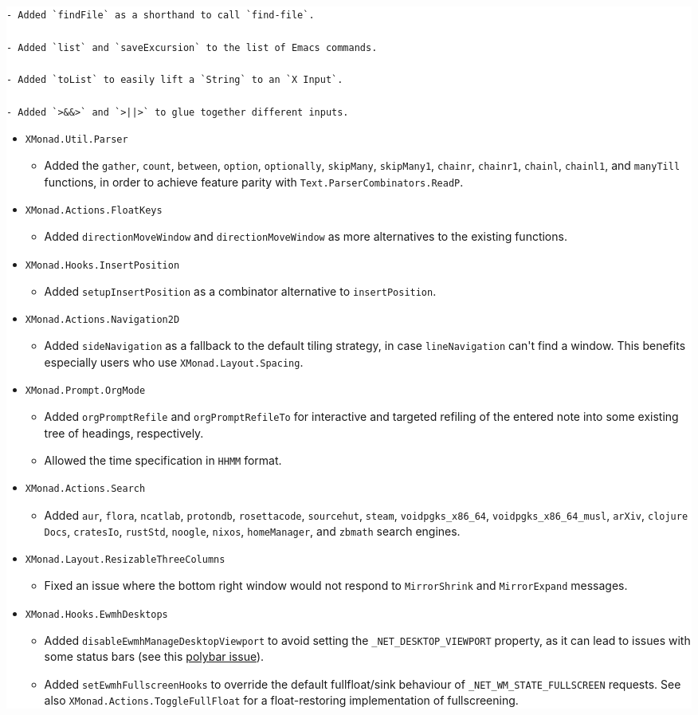     - Added `findFile` as a shorthand to call `find-file`.

    - Added `list` and `saveExcursion` to the list of Emacs commands.

    - Added `toList` to easily lift a `String` to an `X Input`.

    - Added `>&&>` and `>||>` to glue together different inputs.

  * `XMonad.Util.Parser`

    - Added the `gather`, `count`, `between`, `option`, `optionally`,
      `skipMany`, `skipMany1`, `chainr`, `chainr1`, `chainl`, `chainl1`,
      and `manyTill` functions, in order to achieve feature parity with
      `Text.ParserCombinators.ReadP`.

  * `XMonad.Actions.FloatKeys`

    - Added `directionMoveWindow` and `directionMoveWindow` as more
      alternatives to the existing functions.

  * `XMonad.Hooks.InsertPosition`

    - Added `setupInsertPosition` as a combinator alternative to
      `insertPosition`.

  * `XMonad.Actions.Navigation2D`

    - Added `sideNavigation` as a fallback to the default tiling strategy,
      in case `lineNavigation` can't find a window.  This benefits
      especially users who use `XMonad.Layout.Spacing`.

  * `XMonad.Prompt.OrgMode`

    - Added `orgPromptRefile` and `orgPromptRefileTo` for interactive
      and targeted refiling of the entered note into some existing tree
      of headings, respectively.

    - Allowed the time specification in `HHMM` format.

  * `XMonad.Actions.Search`

    - Added `aur`, `flora`, `ncatlab`, `protondb`, `rosettacode`, `sourcehut`,
      `steam`, `voidpgks_x86_64`, `voidpgks_x86_64_musl`, `arXiv`,
      `clojureDocs`, `cratesIo`, `rustStd`, `noogle`, `nixos`, `homeManager`,
      and `zbmath` search engines.

  * `XMonad.Layout.ResizableThreeColumns`

    - Fixed an issue where the bottom right window would not respond to
      `MirrorShrink` and `MirrorExpand` messages.

  * `XMonad.Hooks.EwmhDesktops`

    - Added `disableEwmhManageDesktopViewport` to avoid setting the
      `_NET_DESKTOP_VIEWPORT` property, as it can lead to issues with
      some status bars (see this
      [polybar issue](https://github.com/polybar/polybar/issues/2603)).

    - Added `setEwmhFullscreenHooks` to override the default fullfloat/sink
      behaviour of `_NET_WM_STATE_FULLSCREEN` requests. See also
      `XMonad.Actions.ToggleFullFloat` for a float-restoring implementation of
      fullscreening.
